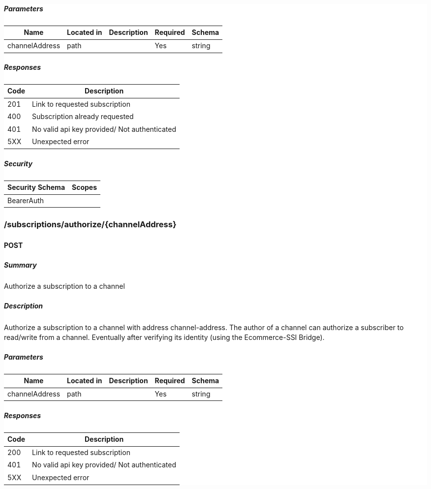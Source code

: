##### Parameters

| Name | Located in | Description | Required | Schema |
| ---- | ---------- | ----------- | -------- | ---- |
| channelAddress | path |  | Yes | string |

##### Responses

| Code | Description |
| ---- | ----------- |
| 201 | Link to requested subscription |
| 400 | Subscription already requested |
| 401 | No valid api key provided/ Not authenticated |
| 5XX | Unexpected error |

##### Security

| Security Schema | Scopes |
| --- | --- |
| BearerAuth | |

### /subscriptions/authorize/{channelAddress}

#### POST
##### Summary

Authorize a subscription to a channel

##### Description

Authorize a subscription to a channel with address channel-address. The author of a channel can authorize a subscriber to read/write from a channel. Eventually after verifying its identity (using the Ecommerce-SSI Bridge).

##### Parameters

| Name | Located in | Description | Required | Schema |
| ---- | ---------- | ----------- | -------- | ---- |
| channelAddress | path |  | Yes | string |

##### Responses

| Code | Description |
| ---- | ----------- |
| 200 | Link to requested subscription |
| 401 | No valid api key provided/ Not authenticated |
| 5XX | Unexpected error |
